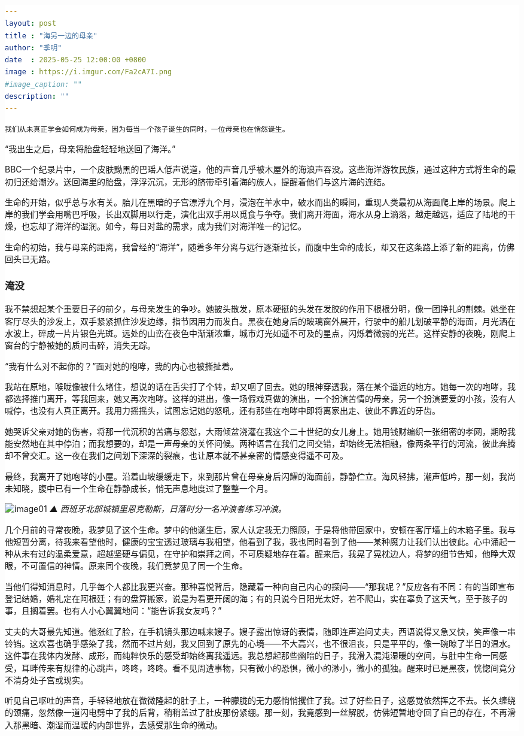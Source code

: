 ```yaml
---
layout: post
title : "海另一边的母亲"
author: "季明"
date  : 2025-05-25 12:00:00 +0800
image : https://i.imgur.com/Fa2cA7I.png
#image_caption: ""
description: ""
---
```


`我们从未真正学会如何成为母亲，因为每当一个孩子诞生的同时，一位母亲也在悄然诞生。`



“我出生之后，母亲将胎盘轻轻地送回了海洋。”

BBC一个纪录片中，一个皮肤黝黑的巴瑶人低声说道，他的声音几乎被木屋外的海浪声吞没。这些海洋游牧民族，通过这种方式将生命的最初归还给潮汐。送回海里的胎盘，浮浮沉沉，无形的脐带牵引着海的族人，提醒着他们与这片海的连结。

生命的开始，似乎总与水有关。胎儿在黑暗的子宫漂浮九个月，浸泡在羊水中，破水而出的瞬间，重现人类最初从海面爬上岸的场景。爬上岸的我们学会用嘴巴呼吸，长出双脚用以行走，演化出双手用以觅食与争夺。我们离开海面，海水从身上滴落，越走越远，适应了陆地的干燥，也忘却了海洋的湿润。如今，每日对盐的需求，成为我们对海洋唯一的记忆。

生命的初始，我与母亲的距离，我曾经的“海洋”，随着多年分离与远行逐渐拉长，而腹中生命的成长，却又在这条路上添了新的距离，仿佛回头已无路。


### 淹没

我不禁想起某个重要日子的前夕，与母亲发生的争吵。她披头散发，原本硬挺的头发在发胶的作用下根根分明，像一团挣扎的荆棘。她坐在客厅尽头的沙发上，双手紧紧抓住沙发边缘，指节因用力而发白。黑夜在她身后的玻璃窗外展开，行驶中的船儿划破平静的海面，月光洒在水波上，碎成一片片银色光斑。远处的山峦在夜色中渐渐浓重，城市灯光如遥不可及的星点，闪烁着微弱的光芒。这样安静的夜晚，刚爬上窗台的宁静被她的质问击碎，消失无踪。

“我有什么对不起你的？”面对她的咆哮，我的内心也被撕扯着。

我站在原地，喉咙像被什么堵住，想说的话在舌尖打了个转，却又咽了回去。她的眼神穿透我，落在某个遥远的地方。她每一次的咆哮，我都选择推门离开，等我回来，她又再次咆哮。这样的进出，像一场假戏真做的演出，一个扮演苦情的母亲，另一个扮演要爱的小孩，没有人喊停，也没有人真正离开。我用力摇摇头，试图忘记她的怒吼，还有那些在咆哮中即将离家出走、彼此不靠近的牙齿。

她哭诉父亲对她的伤害，将那一代沉积的苦痛与怨怼，大雨倾盆浇灌在我这个二十世纪的女儿身上。她用钱财编织一张细密的孝网，期盼我能安然地在其中停泊；而我想要的，却是一声母亲的关怀问候。两种语言在我们之间交错，却始终无法相融，像两条平行的河流，彼此奔腾却不曾交汇。这一夜在我们之间划下深深的裂痕，也让原本就不甚亲密的情感变得遥不可及。

最终，我离开了她咆哮的小屋。沿着山坡缓缓走下，来到那片曾在母亲身后闪耀的海面前，静静伫立。海风轻拂，潮声低吟，那一刻，我尚未知晓，腹中已有一个生命在静静成长，悄无声息地度过了整整一个月。

![image01](https://i.imgur.com/S6U25on.png)
_▲ 西班牙北部城镇里恩克勒斯，日落时分一名冲浪者练习冲浪。_

几个月前的寻常夜晚，我梦见了这个生命。梦中的他诞生后，家人认定我无力照顾，于是将他带回家中，安顿在客厅墙上的木箱子里。我与他短暂分离，待我来看望他时，健康的宝宝透过玻璃与我相望，他看到了我，我也同时看到了他——某种魔力让我们认出彼此。心中涌起一种从未有过的温柔爱意，超越坚硬与偏见，在守护和崇拜之间，不可质疑地存在着。醒来后，我晃了晃枕边人，将梦的细节告知，他睁大双眼，不可置信的神情。原来同个夜晚，我们竟梦见了同一个生命。

当他们得知消息时，几乎每个人都比我更兴奋。那种喜悦背后，隐藏着一种向自己内心的探问——“那我呢？”反应各有不同：有的当即宣布登记结婚，婚礼定在阿根廷；有的盘算搬家，说是为看更开阔的海；有的只说今日阳光太好，若不爬山，实在辜负了这天气，至于孩子的事，且搁着罢。也有人小心翼翼地问：“能告诉我女友吗？”

丈夫的大哥最先知道。他涨红了脸，在手机镜头那边喊来嫂子。嫂子露出惊讶的表情，随即连声追问丈夫，西语说得又急又快，笑声像一串铃铛。这欢喜也确乎感染了我，然而不过片刻，我又回到了原先的心境——不大高兴，也不很沮丧，只是平平的，像一碗晾了半日的温水。这件事在我体内发酵、成形，而纯粹快乐的感受却始终离我遥远。我总想起那些幽暗的日子，我滑入混沌湿暖的空间，与肚中生命一同感受，耳畔传来有规律的心跳声，咚咚，咚咚。看不见周遭事物，只有微小的恐惧，微小的渺小，微小的孤独。醒来时已是黑夜，恍惚间竟分不清身处子宫或现实。

听见自己呕吐的声音，手轻轻地放在微微隆起的肚子上，一种朦胧的无力感悄悄攫住了我。过了好些日子，这感觉依然挥之不去。长久缠绕的颈痛，忽然像一道闪电劈中了我的后背，稍稍盖过了肚皮那份紧绷。那一刻，我竟感到一丝解脱，仿佛短暂地夺回了自己的存在，不再滑入那黑暗、潮湿而温暖的内部世界，去感受那生命的微动。
